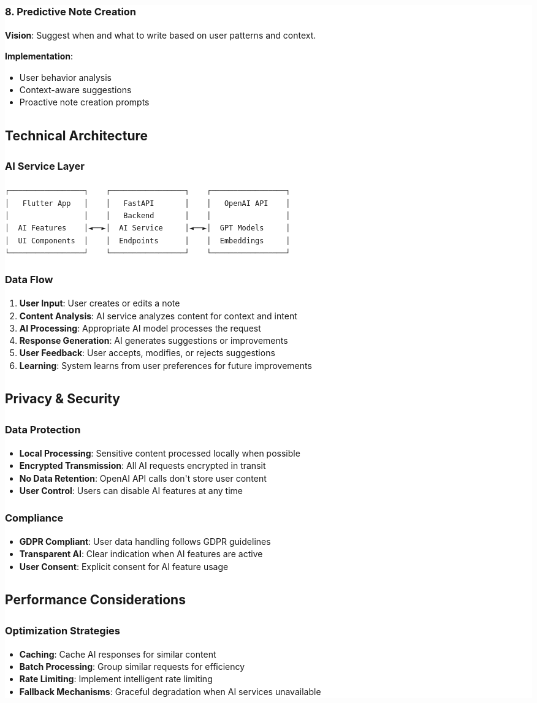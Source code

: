 ### 8. Predictive Note Creation
**Vision**: Suggest when and what to write based on user patterns and context.

**Implementation**:
- User behavior analysis
- Context-aware suggestions
- Proactive note creation prompts

## Technical Architecture

### AI Service Layer
```
┌─────────────────┐    ┌─────────────────┐    ┌─────────────────┐
│   Flutter App   │    │   FastAPI       │    │   OpenAI API    │
│                 │    │   Backend       │    │                 │
│  AI Features    │◄──►│  AI Service     │◄──►│  GPT Models     │
│  UI Components  │    │  Endpoints      │    │  Embeddings     │
└─────────────────┘    └─────────────────┘    └─────────────────┘
```

### Data Flow
1. **User Input**: User creates or edits a note
2. **Content Analysis**: AI service analyzes content for context and intent
3. **AI Processing**: Appropriate AI model processes the request
4. **Response Generation**: AI generates suggestions or improvements
5. **User Feedback**: User accepts, modifies, or rejects suggestions
6. **Learning**: System learns from user preferences for future improvements

## Privacy & Security

### Data Protection
- **Local Processing**: Sensitive content processed locally when possible
- **Encrypted Transmission**: All AI requests encrypted in transit
- **No Data Retention**: OpenAI API calls don't store user content
- **User Control**: Users can disable AI features at any time

### Compliance
- **GDPR Compliant**: User data handling follows GDPR guidelines
- **Transparent AI**: Clear indication when AI features are active
- **User Consent**: Explicit consent for AI feature usage

## Performance Considerations

### Optimization Strategies
- **Caching**: Cache AI responses for similar content
- **Batch Processing**: Group similar requests for efficiency
- **Rate Limiting**: Implement intelligent rate limiting
- **Fallback Mechanisms**: Graceful degradation when AI services unavailable
